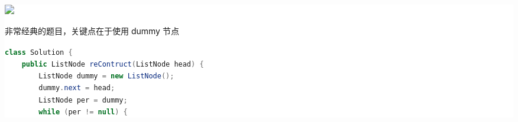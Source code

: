 ![](https://cdn.jsdelivr.net/gh/SunYuanI/img//img/%E9%87%8D%E6%9E%84%E9%93%BE%E8%A1%A8.png)

非常经典的题目，关键点在于使用 dummy 节点

```java
class Solution {
    public ListNode reContruct(ListNode head) {
        ListNode dummy = new ListNode();
        dummy.next = head;
        ListNode per = dummy;
        while (per != null) {
